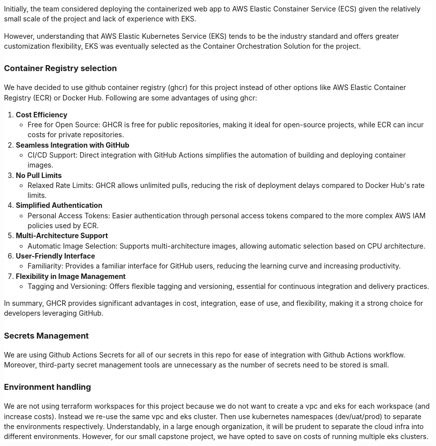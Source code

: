Initially, the team considered deploying the containerized web app to AWS Elastic Constainer Service (ECS) given the relatively small scale of the project and lack of experience with EKS.  

However, understanding that AWS Elastic Kubernetes Service (EKS) tends to be the industry standard and offers greater customization flexibility, EKS was eventually selected as the Container Orchestration Solution for the project.  

### Container Registry selection

We have decided to use github container registry (ghcr) for this project instead of other options like AWS Elastic Container Registry (ECR) or Docker Hub.
Following are some advantages of using ghcr:

1. **Cost Efficiency**
    - Free for Open Source: GHCR is free for public repositories, making it ideal for open-source projects, while ECR can incur costs for private repositories.
2. **Seamless Integration with GitHub**
    - CI/CD Support: Direct integration with GitHub Actions simplifies the automation of building and deploying container images.
3. **No Pull Limits**
    - Relaxed Rate Limits: GHCR allows unlimited pulls, reducing the risk of deployment delays compared to Docker Hub's rate limits.
4. **Simplified Authentication**
    - Personal Access Tokens: Easier authentication through personal access tokens compared to the more complex AWS IAM policies used by ECR.
5. **Multi-Architecture Support**
    - Automatic Image Selection: Supports multi-architecture images, allowing automatic selection based on CPU architecture.
6. **User-Friendly Interface**
    - Familiarity: Provides a familiar interface for GitHub users, reducing the learning curve and increasing productivity.
7. **Flexibility in Image Management**
    - Tagging and Versioning: Offers flexible tagging and versioning, essential for continuous integration and delivery practices.

In summary, GHCR provides significant advantages in cost, integration, ease of use, and flexibility, making it a strong choice for developers leveraging GitHub.

### Secrets Management

We are using Github Actions Secrets for all of our secrets in this repo for ease of integration with Github Actions workflow. Moreover, third-party secret management tools are unnecessary as the number of secrets need to be stored is small.  

### Environment handling

We are not using terraform workspaces for this project because we do not want to create a vpc and eks for each workspace (and increase costs).
Instead we re-use the same vpc and eks cluster. Then use kubernetes namespaces (dev/uat/prod) to separate the environments respectively.
Understandably, in a large enough organization, it will be prudent to separate the cloud infra into different environments.
However, for our small capstone project, we have opted to save on costs of running multiple eks clusters.
